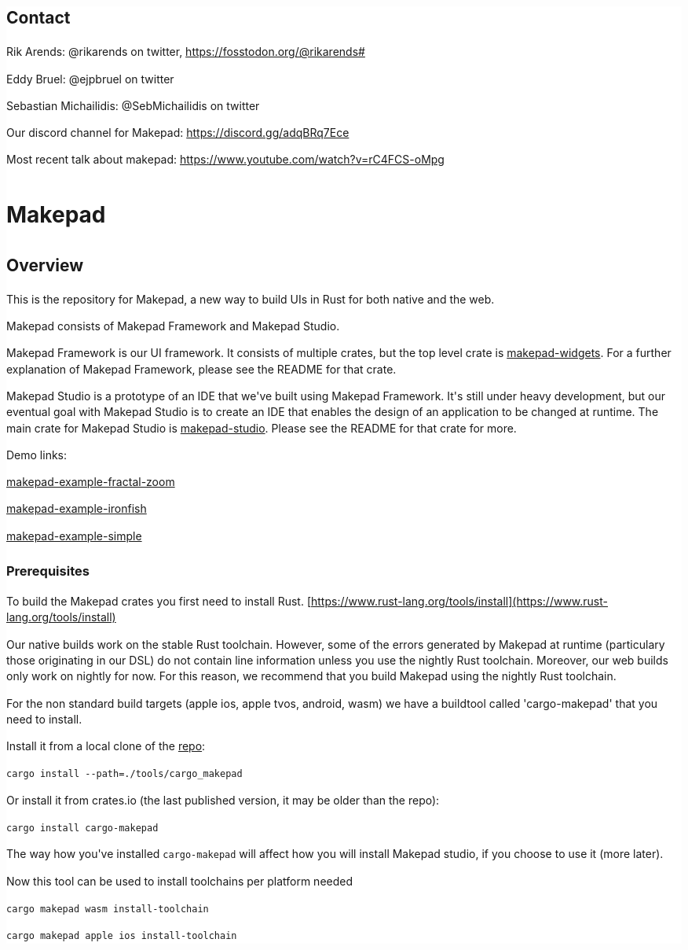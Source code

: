 ## Contact

Rik Arends: @rikarends on twitter, https://fosstodon.org/@rikarends#

Eddy Bruel: @ejpbruel on twitter

Sebastian Michailidis: @SebMichailidis on twitter

Our discord channel for Makepad:
https://discord.gg/adqBRq7Ece

Most recent talk about makepad: https://www.youtube.com/watch?v=rC4FCS-oMpg

# Makepad

## Overview

This is the repository for Makepad, a new way to build UIs in Rust for both native and the web.

Makepad consists of Makepad Framework and Makepad Studio.

Makepad Framework is our UI framework. It consists of multiple crates, but the top level crate is [makepad-widgets](https://crates.io/crates/makepad-widgets). For a further explanation of Makepad Framework, please see the README for that crate.

Makepad Studio is a prototype of an IDE that we've built using Makepad Framework. It's still under heavy development, but our eventual goal with Makepad Studio is to create an IDE that enables the design of an application to be changed at runtime. The main crate for Makepad Studio is [makepad-studio](https://crates.io/crates/makepad-studio). Please see the README for that crate for more.

Demo links:

[makepad-example-fractal-zoom](https://makepad.nl/makepad/examples/fractal_zoom/src/index.html)

[makepad-example-ironfish](https://makepad.nl/makepad/examples/ironfish/src/index.html)

[makepad-example-simple](https://makepad.nl/makepad/examples/simple/src/index.html)


### Prerequisites

To build the Makepad crates you first need to install Rust.
[https://www.rust-lang.org/tools/install](https://www.rust-lang.org/tools/install)

Our native builds work on the stable Rust toolchain. However, some of the errors generated by Makepad at runtime (particulary those originating in our DSL) do not contain line information unless you use the nightly Rust toolchain. Moreover, our web builds only work on nightly for now. For this reason, we recommend that you build Makepad using the nightly Rust toolchain.

For the non standard build targets (apple ios, apple tvos, android, wasm) we have a buildtool called 'cargo-makepad' that you need to install.

Install it from a local clone of the [repo](https://github.com/makepad/makepad):

```cargo install --path=./tools/cargo_makepad```

Or install it from crates.io (the last published version, it may be older than the repo):

```cargo install cargo-makepad```

The way how you've installed `cargo-makepad` will affect how you will install Makepad studio, if you
choose to use it (more later).

Now this tool can be used to install toolchains per platform needed

```cargo makepad wasm install-toolchain```

```cargo makepad apple ios install-toolchain```

```
